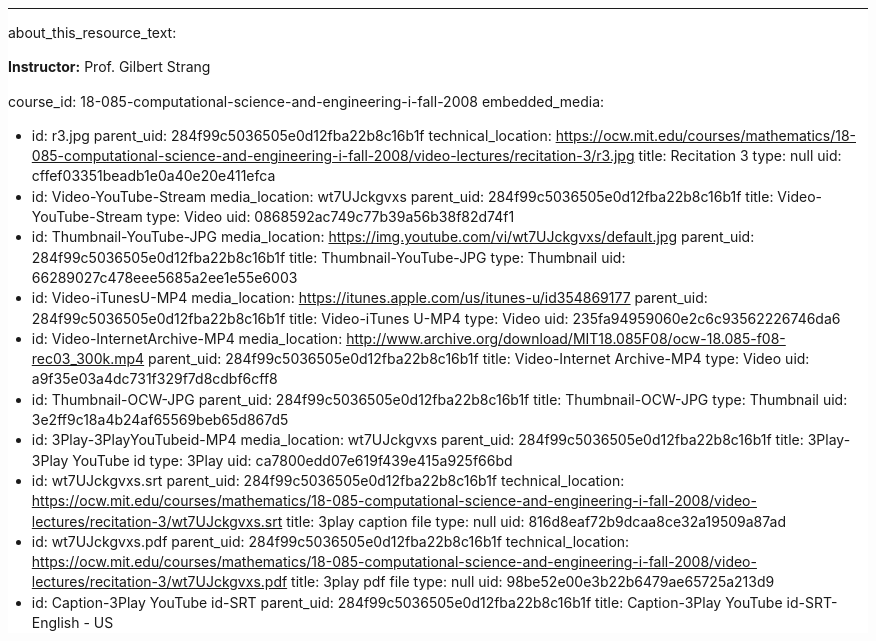 ---
about_this_resource_text: <p><strong>Instructor:</strong> Prof. Gilbert Strang</p>
course_id: 18-085-computational-science-and-engineering-i-fall-2008
embedded_media:
- id: r3.jpg
  parent_uid: 284f99c5036505e0d12fba22b8c16b1f
  technical_location: https://ocw.mit.edu/courses/mathematics/18-085-computational-science-and-engineering-i-fall-2008/video-lectures/recitation-3/r3.jpg
  title: Recitation 3
  type: null
  uid: cffef03351beadb1e0a40e20e411efca
- id: Video-YouTube-Stream
  media_location: wt7UJckgvxs
  parent_uid: 284f99c5036505e0d12fba22b8c16b1f
  title: Video-YouTube-Stream
  type: Video
  uid: 0868592ac749c77b39a56b38f82d74f1
- id: Thumbnail-YouTube-JPG
  media_location: https://img.youtube.com/vi/wt7UJckgvxs/default.jpg
  parent_uid: 284f99c5036505e0d12fba22b8c16b1f
  title: Thumbnail-YouTube-JPG
  type: Thumbnail
  uid: 66289027c478eee5685a2ee1e55e6003
- id: Video-iTunesU-MP4
  media_location: https://itunes.apple.com/us/itunes-u/id354869177
  parent_uid: 284f99c5036505e0d12fba22b8c16b1f
  title: Video-iTunes U-MP4
  type: Video
  uid: 235fa94959060e2c6c93562226746da6
- id: Video-InternetArchive-MP4
  media_location: http://www.archive.org/download/MIT18.085F08/ocw-18.085-f08-rec03_300k.mp4
  parent_uid: 284f99c5036505e0d12fba22b8c16b1f
  title: Video-Internet Archive-MP4
  type: Video
  uid: a9f35e03a4dc731f329f7d8cdbf6cff8
- id: Thumbnail-OCW-JPG
  parent_uid: 284f99c5036505e0d12fba22b8c16b1f
  title: Thumbnail-OCW-JPG
  type: Thumbnail
  uid: 3e2ff9c18a4b24af65569beb65d867d5
- id: 3Play-3PlayYouTubeid-MP4
  media_location: wt7UJckgvxs
  parent_uid: 284f99c5036505e0d12fba22b8c16b1f
  title: 3Play-3Play YouTube id
  type: 3Play
  uid: ca7800edd07e619f439e415a925f66bd
- id: wt7UJckgvxs.srt
  parent_uid: 284f99c5036505e0d12fba22b8c16b1f
  technical_location: https://ocw.mit.edu/courses/mathematics/18-085-computational-science-and-engineering-i-fall-2008/video-lectures/recitation-3/wt7UJckgvxs.srt
  title: 3play caption file
  type: null
  uid: 816d8eaf72b9dcaa8ce32a19509a87ad
- id: wt7UJckgvxs.pdf
  parent_uid: 284f99c5036505e0d12fba22b8c16b1f
  technical_location: https://ocw.mit.edu/courses/mathematics/18-085-computational-science-and-engineering-i-fall-2008/video-lectures/recitation-3/wt7UJckgvxs.pdf
  title: 3play pdf file
  type: null
  uid: 98be52e00e3b22b6479ae65725a213d9
- id: Caption-3Play YouTube id-SRT
  parent_uid: 284f99c5036505e0d12fba22b8c16b1f
  title: Caption-3Play YouTube id-SRT-English - US